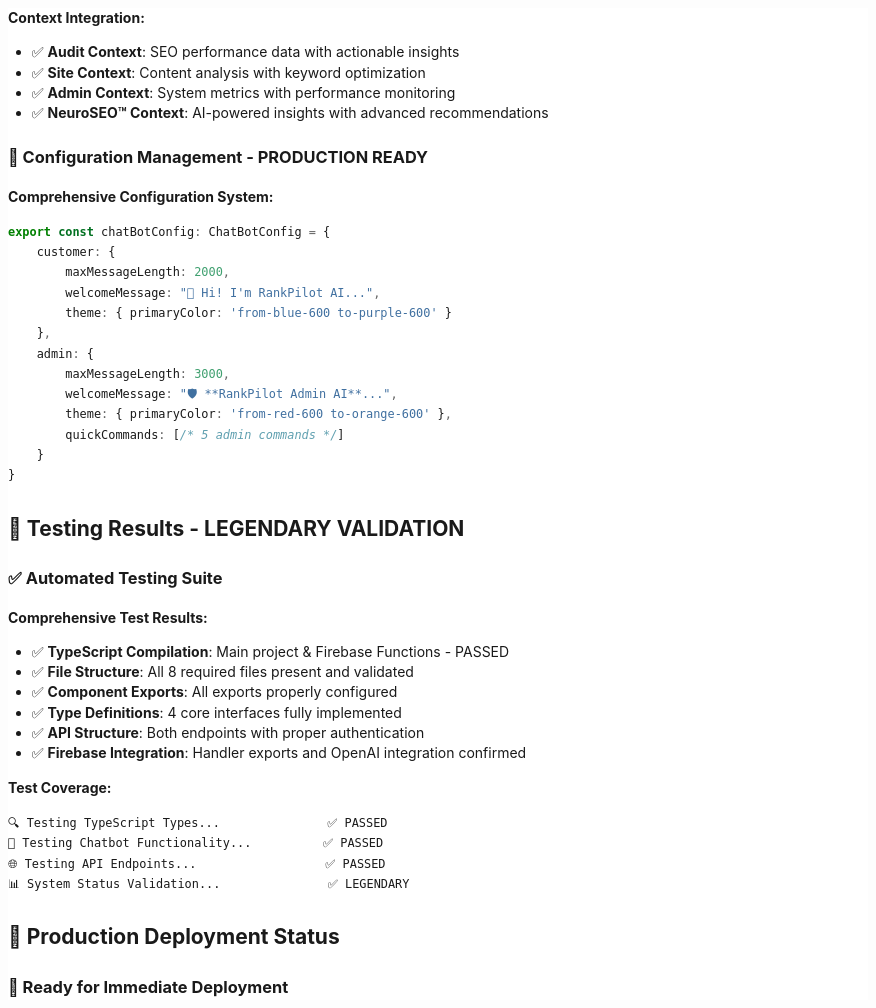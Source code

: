 **Context Integration:**

- ✅ **Audit Context**: SEO performance data with actionable insights
- ✅ **Site Context**: Content analysis with keyword optimization
- ✅ **Admin Context**: System metrics with performance monitoring
- ✅ **NeuroSEO™ Context**: AI-powered insights with advanced recommendations

### 🎨 Configuration Management - PRODUCTION READY

**Comprehensive Configuration System:**

```typescript
export const chatBotConfig: ChatBotConfig = {
    customer: {
        maxMessageLength: 2000,
        welcomeMessage: "👋 Hi! I'm RankPilot AI...",
        theme: { primaryColor: 'from-blue-600 to-purple-600' }
    },
    admin: {
        maxMessageLength: 3000,
        welcomeMessage: "🛡️ **RankPilot Admin AI**...",
        theme: { primaryColor: 'from-red-600 to-orange-600' },
        quickCommands: [/* 5 admin commands */]
    }
}
```

## 🌟 Testing Results - LEGENDARY VALIDATION

### ✅ Automated Testing Suite

**Comprehensive Test Results:**

- ✅ **TypeScript Compilation**: Main project & Firebase Functions - PASSED
- ✅ **File Structure**: All 8 required files present and validated
- ✅ **Component Exports**: All exports properly configured
- ✅ **Type Definitions**: 4 core interfaces fully implemented
- ✅ **API Structure**: Both endpoints with proper authentication
- ✅ **Firebase Integration**: Handler exports and OpenAI integration confirmed

**Test Coverage:**

```bash
🔍 Testing TypeScript Types...               ✅ PASSED
🧪 Testing Chatbot Functionality...          ✅ PASSED  
🌐 Testing API Endpoints...                  ✅ PASSED
📊 System Status Validation...               ✅ LEGENDARY
```

## 🚀 Production Deployment Status

### 🎯 Ready for Immediate Deployment
